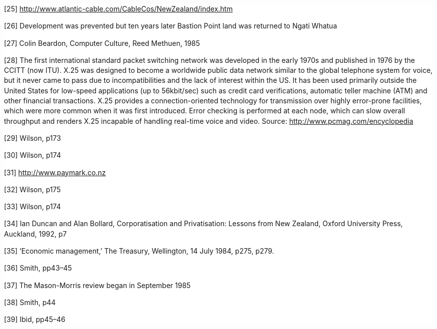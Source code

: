 [25] <http://www.atlantic-cable.com/CableCos/NewZealand/index.htm>

[26] Development was prevented but ten years later Bastion Point land was returned to Ngati Whatua

[27] Colin Beardon, Computer Culture, Reed Methuen, 1985

[28] The first international standard packet switching network was developed in the early 1970s and published in 1976 by the CCITT (now ITU). X.25 was designed to become a worldwide public data network similar to the global telephone system for voice, but it never came to pass due to incompatibilities and the lack of interest within the US. It has been used primarily outside the United States for low-speed applications (up to 56kbit/sec) such as credit card verifications, automatic teller machine (ATM) and other financial transactions. X.25 provides a connection-oriented technology for transmission over highly error-prone facilities, which were more common when it was first introduced. Error checking is performed at each node, which can slow overall throughput and renders X.25 incapable of handling real-time voice and video. Source: <http://www.pcmag.com/encyclopedia>

[29] Wilson, p173

[30] Wilson, p174

[31] <http://www.paymark.co.nz>

[32] Wilson, p175

[33] Wilson, p174

[34] Ian Duncan and Alan Bollard, Corporatisation and Privatisation: Lessons from New Zealand, Oxford University Press, Auckland, 1992, p7

[35] ‘Economic management,’ The Treasury, Wellington, 14 July 1984, p275, p279.

[36] Smith, pp43–45

[37] The Mason-Morris review began in September 1985

[38] Smith, p44

[39] Ibid, pp45–46
